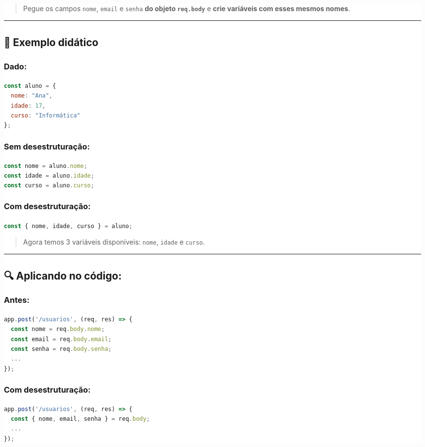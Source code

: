 > Pegue os campos `nome`, `email` e `senha` **do objeto `req.body`** e **crie variáveis com esses mesmos nomes**.

---

## 🧪 Exemplo didático

### Dado:

```js
const aluno = {
  nome: "Ana",
  idade: 17,
  curso: "Informática"
};
```

### Sem desestruturação:

```js
const nome = aluno.nome;
const idade = aluno.idade;
const curso = aluno.curso;
```

### Com desestruturação:

```js
const { nome, idade, curso } = aluno;
```

> Agora temos 3 variáveis disponíveis: `nome`, `idade` e `curso`.

---

## 🔍 Aplicando no código:

### Antes:

```js
app.post('/usuarios', (req, res) => {
  const nome = req.body.nome;
  const email = req.body.email;
  const senha = req.body.senha;
  ...
});
```

### Com desestruturação:

```js
app.post('/usuarios', (req, res) => {
  const { nome, email, senha } = req.body;
  ...
});
```
